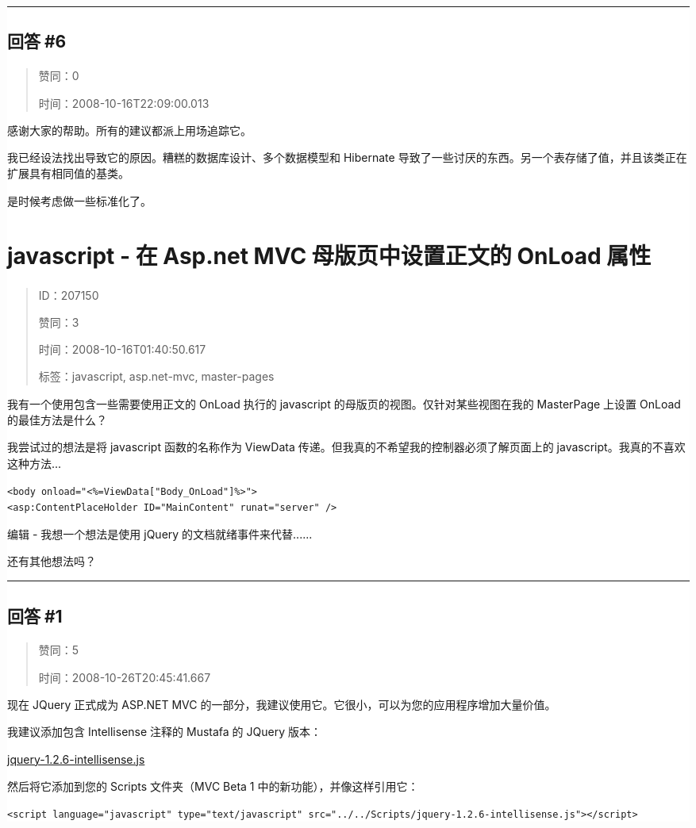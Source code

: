 * * *

## 回答 #6

> 赞同：0
> 
> 时间：2008-10-16T22:09:00.013

感谢大家的帮助。所有的建议都派上用场追踪它。

我已经设法找出导致它的原因。糟糕的数据库设计、多个数据模型和 Hibernate 导致了一些讨厌的东西。另一个表存储了值，并且该类正在扩展具有相同值的基类。

是时候考虑做一些标准化了。

# javascript - 在 Asp.net MVC 母版页中设置正文的 OnLoad 属性

> ID：207150
> 
> 赞同：3
> 
> 时间：2008-10-16T01:40:50.617
> 
> 标签：javascript, asp.net-mvc, master-pages

我有一个使用包含一些需要使用正文的 OnLoad 执行的 javascript 的母版页的视图。仅针对某些视图在我的 MasterPage 上设置 OnLoad 的最佳方法是什么？

我尝试过的想法是将 javascript 函数的名称作为 ViewData 传递。但我真的不希望我的控制器必须了解页面上的 javascript。我真的不喜欢这种方法...

```
<body onload="<%=ViewData["Body_OnLoad"]%>">
<asp:ContentPlaceHolder ID="MainContent" runat="server" /> 
```

编辑 - 我想一个想法是使用 jQuery 的文档就绪事件来代替......

还有其他想法吗？

* * *

## 回答 #1

> 赞同：5
> 
> 时间：2008-10-26T20:45:41.667

现在 JQuery 正式成为 ASP.NET MVC 的一部分，我建议使用它。它很小，可以为您的应用程序增加大量价值。

我建议添加包含 Intellisense 注释的 Mustafa 的 JQuery 版本：

[jquery-1.2.6-intellisense.js](http://www.mustafaozcan.net/en/file.axd?file=jquery-1.2.6-intellisense.js)

然后将它添加到您的 Scripts 文件夹（MVC Beta 1 中的新功能），并像这样引用它：

```
<script language="javascript" type="text/javascript" src="../../Scripts/jquery-1.2.6-intellisense.js"></script> 
```
